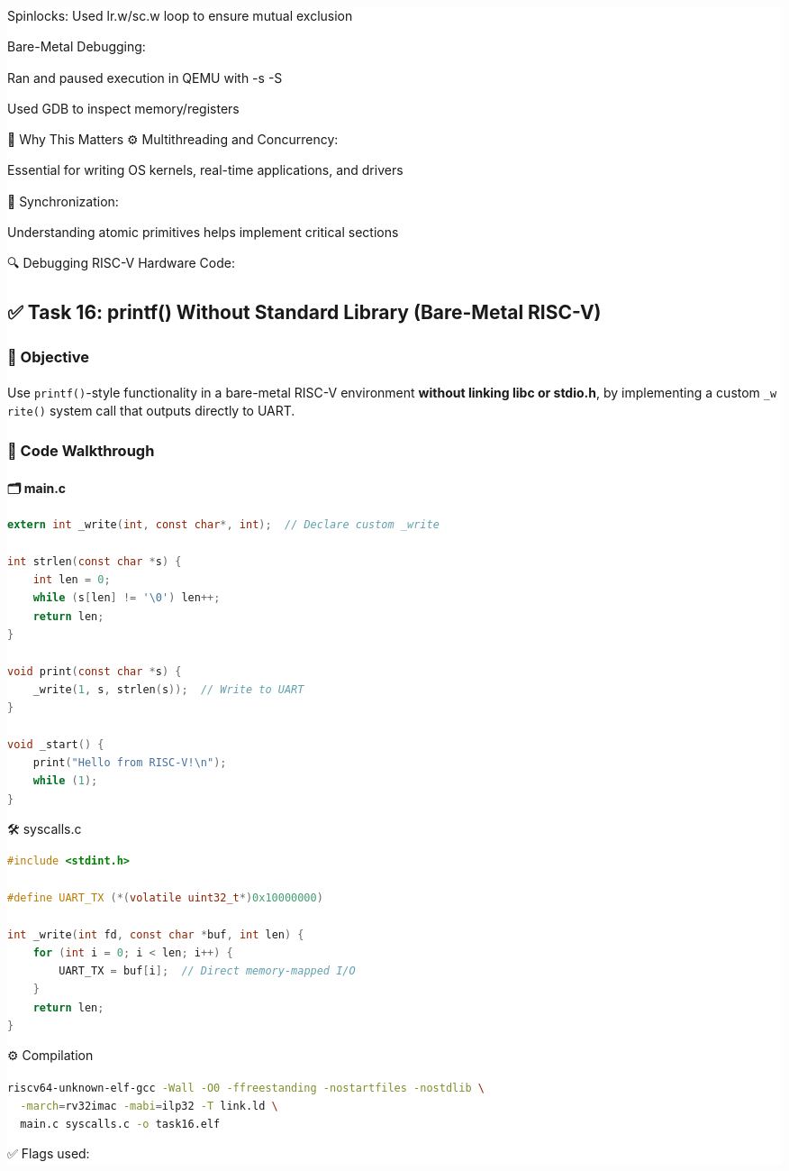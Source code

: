 Spinlocks: Used lr.w/sc.w loop to ensure mutual exclusion

Bare-Metal Debugging:

Ran and paused execution in QEMU with -s -S

Used GDB to inspect memory/registers

🧠 Why This Matters
⚙️ Multithreading and Concurrency:

Essential for writing OS kernels, real-time applications, and drivers

🔐 Synchronization:

Understanding atomic primitives helps implement critical sections

🔍 Debugging RISC-V Hardware Code:
## ✅ Task 16: printf() Without Standard Library (Bare-Metal RISC-V)
### 🎯 Objective
Use `printf()`-style functionality in a bare-metal RISC-V environment **without linking libc or stdio.h**, by implementing a custom `_write()` system call that outputs directly to UART.
### 🧾 Code Walkthrough
#### 🗂️ main.c
```c
extern int _write(int, const char*, int);  // Declare custom _write

int strlen(const char *s) {
    int len = 0;
    while (s[len] != '\0') len++;
    return len;
}

void print(const char *s) {
    _write(1, s, strlen(s));  // Write to UART
}

void _start() {
    print("Hello from RISC-V!\n");
    while (1);
}
```
🛠️ syscalls.c
```c
#include <stdint.h>

#define UART_TX (*(volatile uint32_t*)0x10000000)

int _write(int fd, const char *buf, int len) {
    for (int i = 0; i < len; i++) {
        UART_TX = buf[i];  // Direct memory-mapped I/O
    }
    return len;
}
```
⚙️ Compilation
```bash
riscv64-unknown-elf-gcc -Wall -O0 -ffreestanding -nostartfiles -nostdlib \
  -march=rv32imac -mabi=ilp32 -T link.ld \
  main.c syscalls.c -o task16.elf
```
✅ Flags used:
